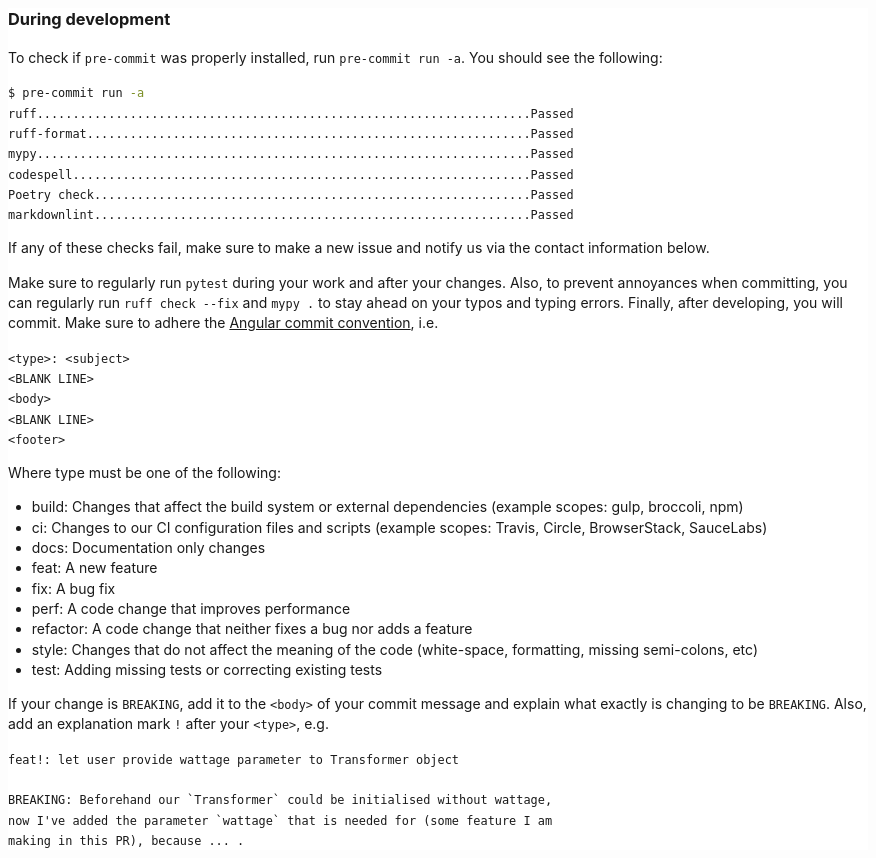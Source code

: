 ### During development

To check if `pre-commit` was properly installed, run `pre-commit run -a`. You
should see the following:

```bash
$ pre-commit run -a
ruff.....................................................................Passed
ruff-format..............................................................Passed
mypy.....................................................................Passed
codespell................................................................Passed
Poetry check.............................................................Passed
markdownlint.............................................................Passed
```

If any of these checks fail, make sure to make a new issue and notify us via
the contact information below.

Make sure to regularly run `pytest` during your work and after your changes.
Also, to prevent annoyances when committing, you can regularly run `ruff check
--fix` and `mypy .` to stay ahead on your typos and typing errors. Finally,
after developing, you will commit. Make sure to adhere the [Angular commit
convention](https://github.com/angular/angular/blob/22b96b9/CONTRIBUTING.md#-commit-message-guidelines),
i.e.

```text
<type>: <subject>
<BLANK LINE>
<body>
<BLANK LINE>
<footer>
```

Where type must be one of the following:

- build: Changes that affect the build system or external dependencies (example
  scopes: gulp, broccoli, npm)
- ci: Changes to our CI configuration files and scripts (example scopes: Travis,
  Circle, BrowserStack, SauceLabs)
- docs: Documentation only changes
- feat: A new feature
- fix: A bug fix
- perf: A code change that improves performance
- refactor: A code change that neither fixes a bug nor adds a feature
- style: Changes that do not affect the meaning of the code (white-space,
  formatting, missing semi-colons, etc)
- test: Adding missing tests or correcting existing tests

If your change is `BREAKING`, add it to the `<body>` of your commit message and
explain what exactly is changing to be `BREAKING`. Also, add an explanation
mark `!` after your `<type>`, e.g.

```text
feat!: let user provide wattage parameter to Transformer object

BREAKING: Beforehand our `Transformer` could be initialised without wattage,
now I've added the parameter `wattage` that is needed for (some feature I am
making in this PR), because ... .
```

